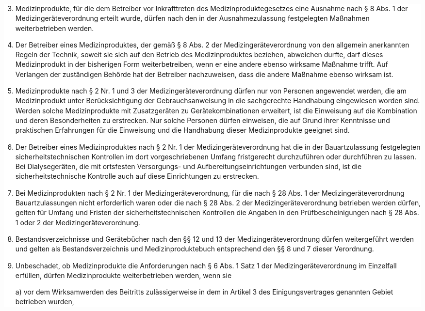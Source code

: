 
3.  Medizinprodukte, für die dem Betreiber vor Inkrafttreten des
    Medizinproduktegesetzes eine Ausnahme nach § 8 Abs. 1 der
    Medizingeräteverordnung erteilt wurde, dürfen nach den in der
    Ausnahmezulassung festgelegten Maßnahmen weiterbetrieben werden.


4.  Der Betreiber eines Medizinproduktes, der gemäß § 8 Abs. 2 der
    Medizingeräteverordnung von den allgemein anerkannten Regeln der
    Technik, soweit sie sich auf den Betrieb des Medizinproduktes
    beziehen, abweichen durfte, darf dieses Medizinprodukt in der
    bisherigen Form weiterbetreiben, wenn er eine andere ebenso wirksame
    Maßnahme trifft. Auf Verlangen der zuständigen Behörde hat der
    Betreiber nachzuweisen, dass die andere Maßnahme ebenso wirksam ist.


5.  Medizinprodukte nach § 2 Nr. 1 und 3 der Medizingeräteverordnung
    dürfen nur von Personen angewendet werden, die am Medizinprodukt unter
    Berücksichtigung der Gebrauchsanweisung in die sachgerechte Handhabung
    eingewiesen worden sind. Werden solche Medizinprodukte mit
    Zusatzgeräten zu Gerätekombinationen erweitert, ist die Einweisung auf
    die Kombination und deren Besonderheiten zu erstrecken. Nur solche
    Personen dürfen einweisen, die auf Grund ihrer Kenntnisse und
    praktischen Erfahrungen für die Einweisung und die Handhabung dieser
    Medizinprodukte geeignet sind.


6.  Der Betreiber eines Medizinproduktes nach § 2 Nr. 1 der
    Medizingeräteverordnung hat die in der Bauartzulassung festgelegten
    sicherheitstechnischen Kontrollen im dort vorgeschriebenen Umfang
    fristgerecht durchzuführen oder durchführen zu lassen. Bei
    Dialysegeräten, die mit ortsfesten Versorgungs- und
    Aufbereitungseinrichtungen verbunden sind, ist die
    sicherheitstechnische Kontrolle auch auf diese Einrichtungen zu
    erstrecken.


7.  Bei Medizinprodukten nach § 2 Nr. 1 der Medizingeräteverordnung, für
    die nach § 28 Abs. 1 der Medizingeräteverordnung Bauartzulassungen
    nicht erforderlich waren oder die nach § 28 Abs. 2 der
    Medizingeräteverordnung betrieben werden dürfen, gelten für Umfang und
    Fristen der sicherheitstechnischen Kontrollen die Angaben in den
    Prüfbescheinigungen nach § 28 Abs. 1 oder 2 der
    Medizingeräteverordnung.


8.  Bestandsverzeichnisse und Gerätebücher nach den §§ 12 und 13 der
    Medizingeräteverordnung dürfen weitergeführt werden und gelten als
    Bestandsverzeichnis und Medizinproduktebuch entsprechend den §§ 8 und
    7 dieser Verordnung.


9.  Unbeschadet, ob Medizinprodukte die Anforderungen nach § 6 Abs. 1 Satz
    1 der Medizingeräteverordnung im Einzelfall erfüllen, dürfen
    Medizinprodukte weiterbetrieben werden, wenn sie

    a)  vor dem Wirksamwerden des Beitritts zulässigerweise in dem in Artikel
        3 des Einigungsvertrages genannten Gebiet betrieben wurden,
